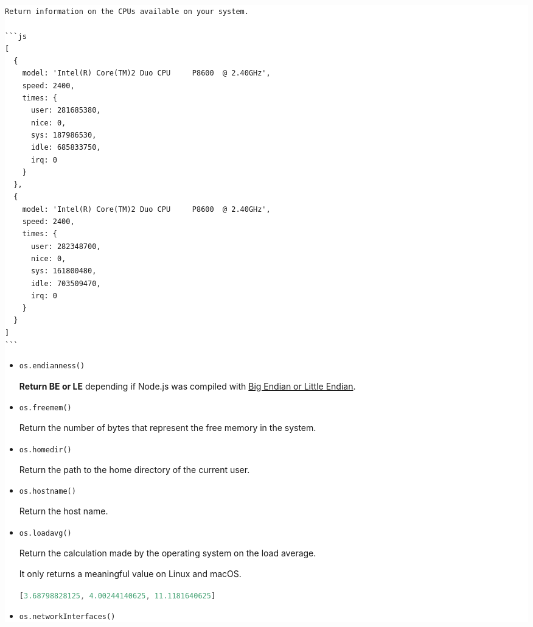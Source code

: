     Return information on the CPUs available on your system.

    ```js
    [
      {
        model: 'Intel(R) Core(TM)2 Duo CPU     P8600  @ 2.40GHz',
        speed: 2400,
        times: {
          user: 281685380,
          nice: 0,
          sys: 187986530,
          idle: 685833750,
          irq: 0
        }
      },
      {
        model: 'Intel(R) Core(TM)2 Duo CPU     P8600  @ 2.40GHz',
        speed: 2400,
        times: {
          user: 282348700,
          nice: 0,
          sys: 161800480,
          idle: 703509470,
          irq: 0
        }
      }
    ]
    ```

-   `os.endianness()`

    **Return BE or LE** depending if Node.js was compiled with [Big Endian or Little Endian](https://en.wikipedia.org/wiki/Endianness).

-   `os.freemem()`

    Return the number of bytes that represent the free memory in the system.

-   `os.homedir()`

    Return the path to the home directory of the current user.

-   `os.hostname()`

    Return the host name.

-   `os.loadavg()`

    Return the calculation made by the operating system on the load average.

    It only returns a meaningful value on Linux and macOS.

    ```js
    [3.68798828125, 4.00244140625, 11.1181640625]
    ```

-   `os.networkInterfaces()`
